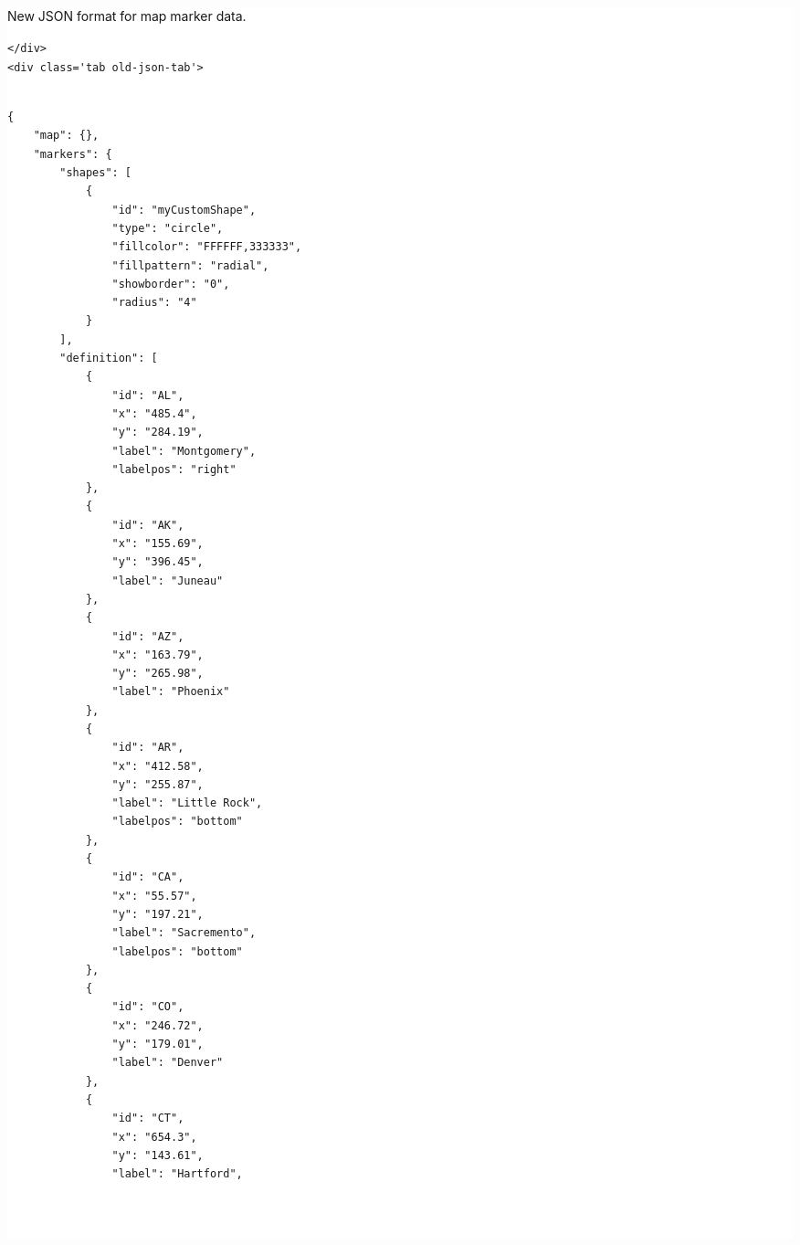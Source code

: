 
<p class='text-success'>New JSON format for map marker data.</p>

    </div>
    <div class='tab old-json-tab'>
<pre><code class="language-javascript">
{
    "map": {},
    "markers": {
        "shapes": [
            {
                "id": "myCustomShape",
                "type": "circle",
                "fillcolor": "FFFFFF,333333",
                "fillpattern": "radial",
                "showborder": "0",
                "radius": "4"
            }
        ],
        "definition": [
            {
                "id": "AL",
                "x": "485.4",
                "y": "284.19",
                "label": "Montgomery",
                "labelpos": "right"
            },
            {
                "id": "AK",
                "x": "155.69",
                "y": "396.45",
                "label": "Juneau"
            },
            {
                "id": "AZ",
                "x": "163.79",
                "y": "265.98",
                "label": "Phoenix"
            },
            {
                "id": "AR",
                "x": "412.58",
                "y": "255.87",
                "label": "Little Rock",
                "labelpos": "bottom"
            },
            {
                "id": "CA",
                "x": "55.57",
                "y": "197.21",
                "label": "Sacremento",
                "labelpos": "bottom"
            },
            {
                "id": "CO",
                "x": "246.72",
                "y": "179.01",
                "label": "Denver"
            },
            {
                "id": "CT",
                "x": "654.3",
                "y": "143.61",
                "label": "Hartford",